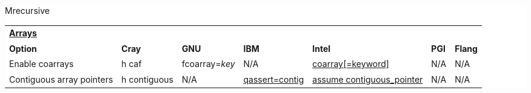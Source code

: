    </td>
   <td>Mrecursive
   </td>
  </tr>
</table>


<table>
  <tr>
   <td colspan="7" ><strong><a href="#arrays">Arrays</strong>
   </td>
  </tr>
  <tr>
   <td><strong>Option</strong>
   </td>
   <td><strong>Cray</strong>
   </td>
   <td><strong>GNU</strong>
   </td>
   <td><strong>IBM</strong>
   </td>
   <td><strong>Intel</strong>
   </td>
   <td><strong>PGI</strong>
   </td>
   <td><strong>Flang</strong>
   </td>
  </tr>
  <tr>
  <tr>
   <td>Enable coarrays
   </td>
   <td>h caf
   </td>
   <td>fcoarray=<em>key</em>
   </td>
   <td>N/A
   </td>
   <td><a href="https://software.intel.com/en-us/fortran-compiler-developer-guide-and-reference-coarray-qcoarray">coarray[=keyword]</a>
   </td>
   <td>N/A
   </td>
   <td>N/A
   </td>
  </tr>
  <tr>
   <td>Contiguous array pointers
   </td>
   <td>h contiguous
   </td>
   <td>N/A
   </td>
   <td><a href="https://www-01.ibm.com/support/docview.wss?uid=swg27024803&aid=1#page=142">qassert=contig</a>
   </td>
   <td><a href="https://software.intel.com/en-us/fortran-compiler-developer-guide-and-reference-assume">assume contiguous_pointer</a>
   </td>
   <td>N/A
   </td>
   <td>N/A
   </td>
  </tr>